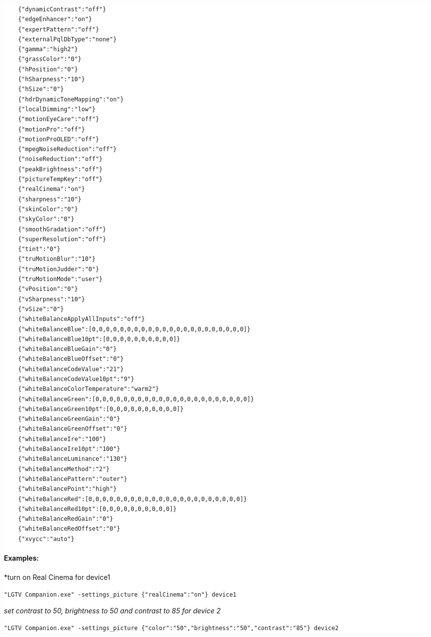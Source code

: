 		{"dynamicContrast":"off"}
		{"edgeEnhancer":"on"}
		{"expertPattern":"off"}
		{"externalPqlDbType":"none"}
		{"gamma":"high2"}
		{"grassColor":"0"}
		{"hPosition":"0"}
		{"hSharpness":"10"}
		{"hSize":"0"}
		{"hdrDynamicToneMapping":"on"}
		{"localDimming":"low"}
		{"motionEyeCare":"off"}
		{"motionPro":"off"}
		{"motionProOLED":"off"}
		{"mpegNoiseReduction":"off"}
		{"noiseReduction":"off"}
		{"peakBrightness":"off"}
		{"pictureTempKey":"off"}
		{"realCinema":"on"}
		{"sharpness":"10"}
		{"skinColor":"0"}
		{"skyColor":"0"}
		{"smoothGradation":"off"}
		{"superResolution":"off"}
		{"tint":"0"}
		{"truMotionBlur":"10"}
		{"truMotionJudder":"0"}
		{"truMotionMode":"user"}
		{"vPosition":"0"}
		{"vSharpness":"10"}
		{"vSize":"0"}
		{"whiteBalanceApplyAllInputs":"off"}
		{"whiteBalanceBlue":[0,0,0,0,0,0,0,0,0,0,0,0,0,0,0,0,0,0,0,0,0,0]}
		{"whiteBalanceBlue10pt":[0,0,0,0,0,0,0,0,0,0]}
		{"whiteBalanceBlueGain":"0"}
		{"whiteBalanceBlueOffset":"0"}
		{"whiteBalanceCodeValue":"21"}
		{"whiteBalanceCodeValue10pt":"9"}
		{"whiteBalanceColorTemperature":"warm2"}
		{"whiteBalanceGreen":[0,0,0,0,0,0,0,0,0,0,0,0,0,0,0,0,0,0,0,0,0,0]}
		{"whiteBalanceGreen10pt":[0,0,0,0,0,0,0,0,0,0]}
		{"whiteBalanceGreenGain":"0"}
		{"whiteBalanceGreenOffset":"0"}
		{"whiteBalanceIre":"100"}
		{"whiteBalanceIre10pt":"100"}
		{"whiteBalanceLuminance":"130"}
		{"whiteBalanceMethod":"2"}
		{"whiteBalancePattern":"outer"}
		{"whiteBalancePoint":"high"}
		{"whiteBalanceRed":[0,0,0,0,0,0,0,0,0,0,0,0,0,0,0,0,0,0,0,0,0,0]}
		{"whiteBalanceRed10pt":[0,0,0,0,0,0,0,0,0,0]}
		{"whiteBalanceRedGain":"0"}
		{"whiteBalanceRedOffset":"0"}
		{"xvycc":"auto"}
#### Examples: 
*turn on Real Cinema for device1 
```
"LGTV Companion.exe" -settings_picture {"realCinema":"on"} device1
```
*set contrast to 50, brightness to 50 and contrast to 85 for device 2*
```
"LGTV Companion.exe" -settings_picture {"color":"50","brightness":"50","contrast":"85"} device2
```